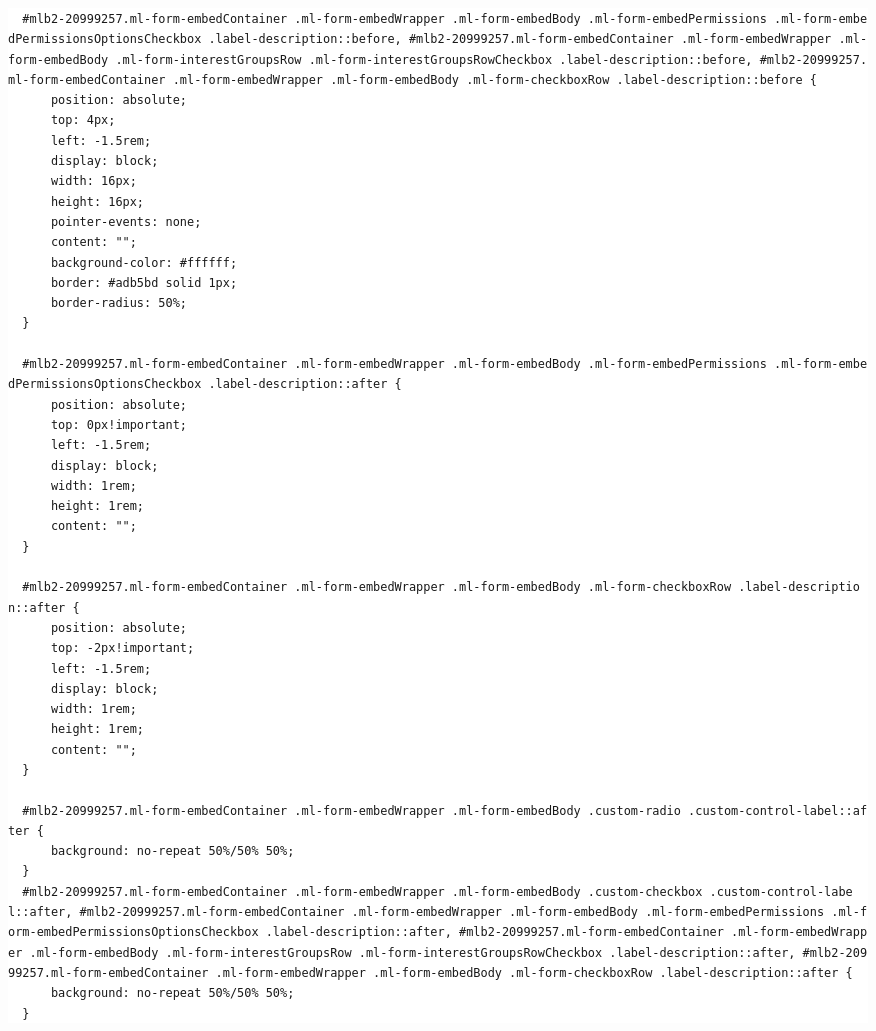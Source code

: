       #mlb2-20999257.ml-form-embedContainer .ml-form-embedWrapper .ml-form-embedBody .ml-form-embedPermissions .ml-form-embedPermissionsOptionsCheckbox .label-description::before, #mlb2-20999257.ml-form-embedContainer .ml-form-embedWrapper .ml-form-embedBody .ml-form-interestGroupsRow .ml-form-interestGroupsRowCheckbox .label-description::before, #mlb2-20999257.ml-form-embedContainer .ml-form-embedWrapper .ml-form-embedBody .ml-form-checkboxRow .label-description::before {
          position: absolute;
          top: 4px;
          left: -1.5rem;
          display: block;
          width: 16px;
          height: 16px;
          pointer-events: none;
          content: "";
          background-color: #ffffff;
          border: #adb5bd solid 1px;
          border-radius: 50%;
      }

      #mlb2-20999257.ml-form-embedContainer .ml-form-embedWrapper .ml-form-embedBody .ml-form-embedPermissions .ml-form-embedPermissionsOptionsCheckbox .label-description::after {
          position: absolute;
          top: 0px!important;
          left: -1.5rem;
          display: block;
          width: 1rem;
          height: 1rem;
          content: "";
      }

      #mlb2-20999257.ml-form-embedContainer .ml-form-embedWrapper .ml-form-embedBody .ml-form-checkboxRow .label-description::after {
          position: absolute;
          top: -2px!important;
          left: -1.5rem;
          display: block;
          width: 1rem;
          height: 1rem;
          content: "";
      }

      #mlb2-20999257.ml-form-embedContainer .ml-form-embedWrapper .ml-form-embedBody .custom-radio .custom-control-label::after {
          background: no-repeat 50%/50% 50%;
      }
      #mlb2-20999257.ml-form-embedContainer .ml-form-embedWrapper .ml-form-embedBody .custom-checkbox .custom-control-label::after, #mlb2-20999257.ml-form-embedContainer .ml-form-embedWrapper .ml-form-embedBody .ml-form-embedPermissions .ml-form-embedPermissionsOptionsCheckbox .label-description::after, #mlb2-20999257.ml-form-embedContainer .ml-form-embedWrapper .ml-form-embedBody .ml-form-interestGroupsRow .ml-form-interestGroupsRowCheckbox .label-description::after, #mlb2-20999257.ml-form-embedContainer .ml-form-embedWrapper .ml-form-embedBody .ml-form-checkboxRow .label-description::after {
          background: no-repeat 50%/50% 50%;
      }

